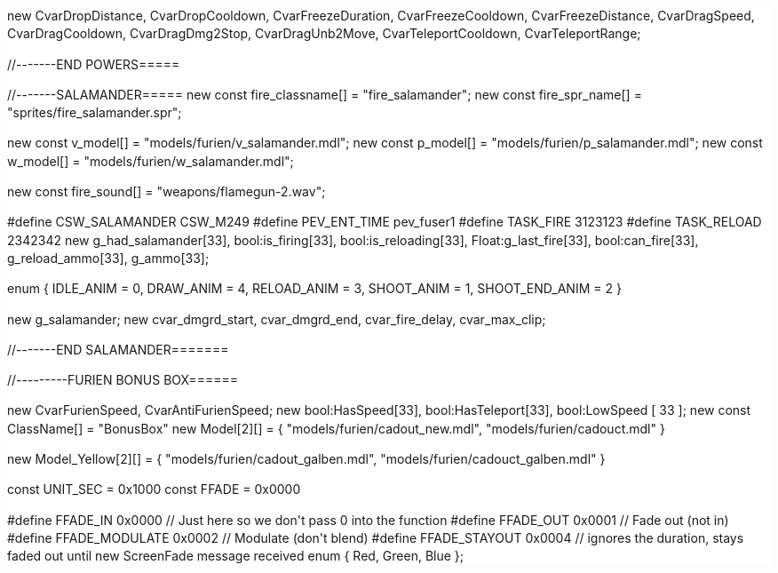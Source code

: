 new CvarDropDistance,
CvarDropCooldown, CvarFreezeDuration, CvarFreezeCooldown, CvarFreezeDistance, CvarDragSpeed, CvarDragCooldown,
CvarDragDmg2Stop, CvarDragUnb2Move, CvarTeleportCooldown, CvarTeleportRange;

//-------END POWERS=====

//-------SALAMANDER=====
new const fire_classname[] = "fire_salamander";
new const fire_spr_name[] = "sprites/fire_salamander.spr";

new const v_model[] = "models/furien/v_salamander.mdl";
new const p_model[] = "models/furien/p_salamander.mdl";
new const w_model[] = "models/furien/w_salamander.mdl";

new const fire_sound[] = "weapons/flamegun-2.wav";

#define CSW_SALAMANDER CSW_M249
#define PEV_ENT_TIME pev_fuser1
#define TASK_FIRE 3123123
#define TASK_RELOAD 2342342
new g_had_salamander[33], bool:is_firing[33], bool:is_reloading[33], Float:g_last_fire[33],
bool:can_fire[33], g_reload_ammo[33], g_ammo[33];

enum {
	IDLE_ANIM = 0,
	DRAW_ANIM = 4,
	RELOAD_ANIM = 3,
	SHOOT_ANIM = 1,
	SHOOT_END_ANIM = 2
}

new g_salamander;
new cvar_dmgrd_start, cvar_dmgrd_end, cvar_fire_delay, cvar_max_clip;

//-------END SALAMANDER=======

//---------FURIEN BONUS BOX======

new CvarFurienSpeed, CvarAntiFurienSpeed;
new bool:HasSpeed[33], bool:HasTeleport[33], bool:LowSpeed [ 33 ];
new const ClassName[] = "BonusBox"
new Model[2][] = {
	"models/furien/cadout_new.mdl",
	"models/furien/cadouct.mdl"
}

new Model_Yellow[2][] = {
	"models/furien/cadout_galben.mdl",
	"models/furien/cadouct_galben.mdl"
}

const UNIT_SEC = 0x1000
const FFADE = 0x0000

#define FFADE_IN		0x0000		// Just here so we don't pass 0 into the function
#define FFADE_OUT		0x0001		// Fade out (not in)
#define FFADE_MODULATE		0x0002		// Modulate (don't blend)
#define FFADE_STAYOUT		0x0004		// ignores the duration, stays faded out until new ScreenFade message received
enum {
	Red,
	Green,
	Blue
};
